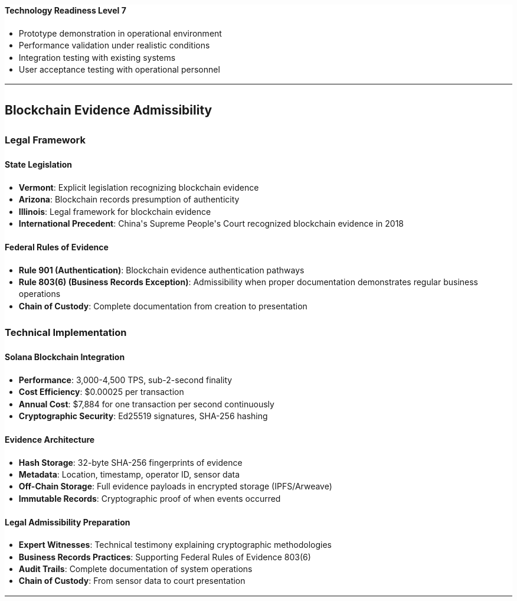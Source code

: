 #### Technology Readiness Level 7

- Prototype demonstration in operational environment
- Performance validation under realistic conditions
- Integration testing with existing systems
- User acceptance testing with operational personnel

---

## Blockchain Evidence Admissibility

### Legal Framework

#### State Legislation

- **Vermont**: Explicit legislation recognizing blockchain evidence
- **Arizona**: Blockchain records presumption of authenticity
- **Illinois**: Legal framework for blockchain evidence
- **International Precedent**: China's Supreme People's Court recognized
  blockchain evidence in 2018

#### Federal Rules of Evidence

- **Rule 901 (Authentication)**: Blockchain evidence authentication pathways
- **Rule 803(6) (Business Records Exception)**: Admissibility when proper
  documentation demonstrates regular business operations
- **Chain of Custody**: Complete documentation from creation to presentation

### Technical Implementation

#### Solana Blockchain Integration

- **Performance**: 3,000-4,500 TPS, sub-2-second finality
- **Cost Efficiency**: $0.00025 per transaction
- **Annual Cost**: $7,884 for one transaction per second continuously
- **Cryptographic Security**: Ed25519 signatures, SHA-256 hashing

#### Evidence Architecture

- **Hash Storage**: 32-byte SHA-256 fingerprints of evidence
- **Metadata**: Location, timestamp, operator ID, sensor data
- **Off-Chain Storage**: Full evidence payloads in encrypted storage
  (IPFS/Arweave)
- **Immutable Records**: Cryptographic proof of when events occurred

#### Legal Admissibility Preparation

- **Expert Witnesses**: Technical testimony explaining cryptographic
  methodologies
- **Business Records Practices**: Supporting Federal Rules of Evidence 803(6)
- **Audit Trails**: Complete documentation of system operations
- **Chain of Custody**: From sensor data to court presentation

---